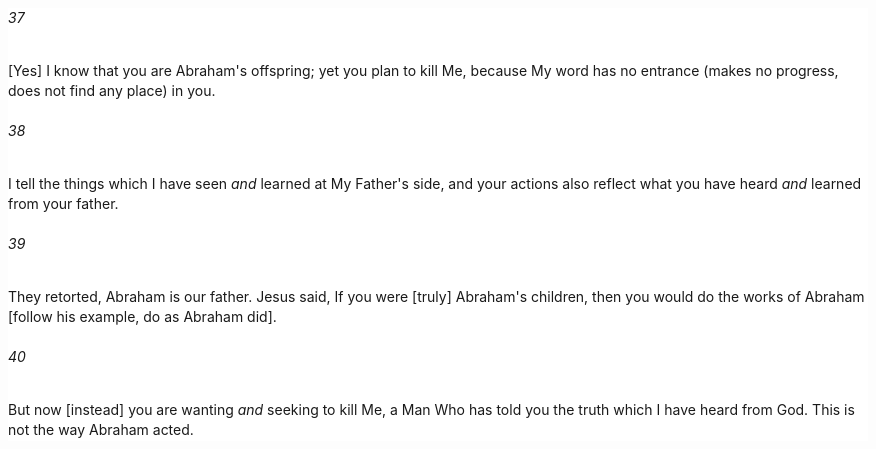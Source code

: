 ###### 37 






[Yes] I know that you are Abraham's offspring; yet you plan to kill Me, because My word has no entrance (makes no progress, does not find any place) in you. 













###### 38 






I tell the things which I have seen _and_ learned at My Father's side, and your actions also reflect what you have heard _and_ learned from your father. 













###### 39 






They retorted, Abraham is our father. Jesus said, If you were [truly] Abraham's children, then you would do the works of Abraham [follow his example, do as Abraham did]. 













###### 40 






But now [instead] you are wanting _and_ seeking to kill Me, a Man Who has told you the truth which I have heard from God. This is not the way Abraham acted. 





